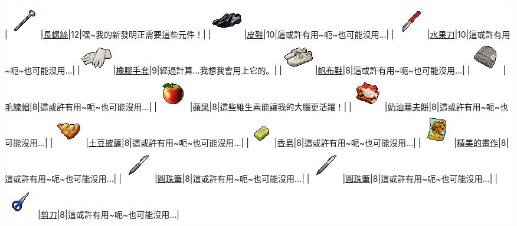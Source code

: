 |![img](images/item_pic_CLS.png)|[長螺絲](道具.md#長螺絲)|12|嘿\~我的新發明正需要這些元件！|
|![img](images/item_pic_PX.png)|[皮鞋](道具.md#皮鞋)|10|這或許有用\~呃\~也可能沒用…|
|![img](images/item_pic_SGD.png)|[水果刀](道具.md#水果刀)|10|這或許有用\~呃\~也可能沒用…|
|![img](images/item_pic_XJST.png)|[橡膠手套](道具.md#橡膠手套)|9|經過計算…我想我會用上它的。|
|![img](images/item_pic_FBX.png)|[帆布鞋](道具.md#帆布鞋)|8|這或許有用\~呃\~也可能沒用…|
|![img](images/item_pic_MXM.png)|[毛線帽](道具.md#毛線帽)|8|這或許有用\~呃\~也可能沒用…|
|![img](images/item_pic_PG.png)|[蘋果](道具.md#蘋果)|8|這些維生素能讓我的大腦更活躍！|
|![img](images/item_pic_NYHFB.png)|[奶油華夫餅](道具.md#奶油華夫餅)|8|這或許有用\~呃\~也可能沒用…|
|![img](images/item_pic_TDPS.png)|[土豆披薩](道具.md#土豆披薩)|8|這或許有用\~呃\~也可能沒用…|
|![img](images/item_pic_XZ.png)|[香皂](道具.md#香皂)|8|這或許有用\~呃\~也可能沒用…|
|![img](images/item_pic_JMDHZ.png)|[精美的畫作](道具.md#精美的畫作)|8|這或許有用\~呃\~也可能沒用…|
|![img](images/item_pic_YZB.png)|[圓珠筆](道具.md#圓珠筆)|8|這或許有用\~呃\~也可能沒用…|
|![img](images/item_pic_YZB.png)|[圓珠筆](道具.md#圓珠筆)|8|這或許有用\~呃\~也可能沒用…|
|![img](images/item_pic_JD2.png)|[剪刀](道具.md#剪刀)|8|這或許有用\~呃\~也可能沒用…|